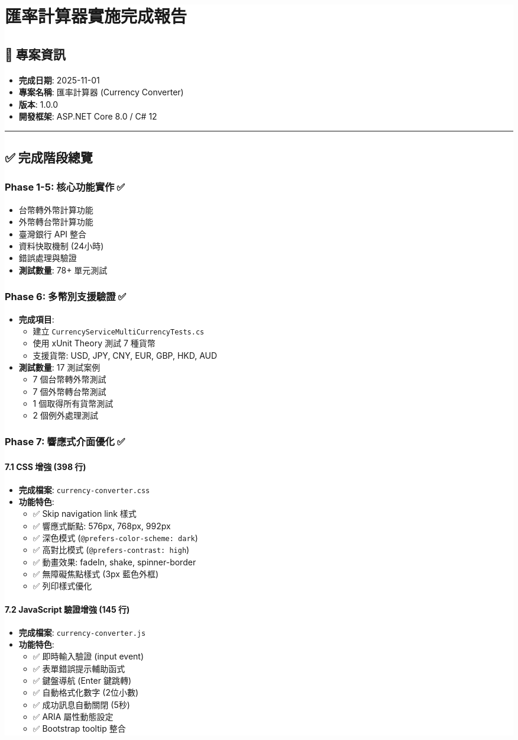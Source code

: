 # 匯率計算器實施完成報告

## 📅 專案資訊
- **完成日期**: 2025-11-01
- **專案名稱**: 匯率計算器 (Currency Converter)
- **版本**: 1.0.0
- **開發框架**: ASP.NET Core 8.0 / C# 12

---

## ✅ 完成階段總覽

### Phase 1-5: 核心功能實作 ✅
- 台幣轉外幣計算功能
- 外幣轉台幣計算功能
- 臺灣銀行 API 整合
- 資料快取機制 (24小時)
- 錯誤處理與驗證
- **測試數量**: 78+ 單元測試

### Phase 6: 多幣別支援驗證 ✅
- **完成項目**:
  - 建立 `CurrencyServiceMultiCurrencyTests.cs`
  - 使用 xUnit Theory 測試 7 種貨幣
  - 支援貨幣: USD, JPY, CNY, EUR, GBP, HKD, AUD
- **測試數量**: 17 測試案例
  - 7 個台幣轉外幣測試
  - 7 個外幣轉台幣測試
  - 1 個取得所有貨幣測試
  - 2 個例外處理測試

### Phase 7: 響應式介面優化 ✅

#### 7.1 CSS 增強 (398 行)
- **完成檔案**: `currency-converter.css`
- **功能特色**:
  - ✅ Skip navigation link 樣式
  - ✅ 響應式斷點: 576px, 768px, 992px
  - ✅ 深色模式 (`@prefers-color-scheme: dark`)
  - ✅ 高對比模式 (`@prefers-contrast: high`)
  - ✅ 動畫效果: fadeIn, shake, spinner-border
  - ✅ 無障礙焦點樣式 (3px 藍色外框)
  - ✅ 列印樣式優化

#### 7.2 JavaScript 驗證增強 (145 行)
- **完成檔案**: `currency-converter.js`
- **功能特色**:
  - ✅ 即時輸入驗證 (input event)
  - ✅ 表單錯誤提示輔助函式
  - ✅ 鍵盤導航 (Enter 鍵跳轉)
  - ✅ 自動格式化數字 (2位小數)
  - ✅ 成功訊息自動關閉 (5秒)
  - ✅ ARIA 屬性動態設定
  - ✅ Bootstrap tooltip 整合
